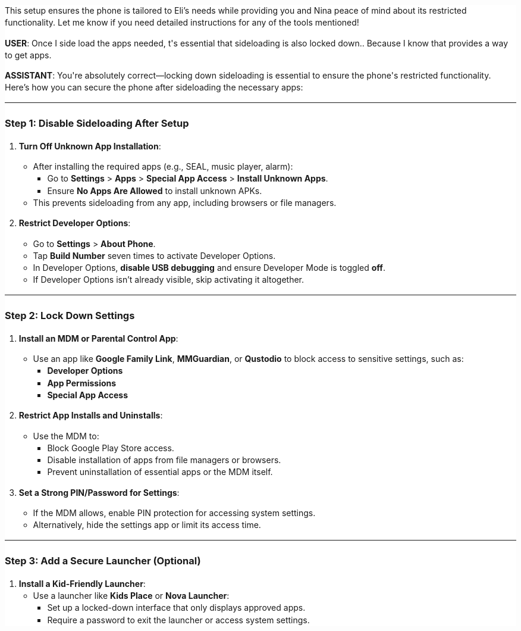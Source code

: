 
This setup ensures the phone is tailored to Eli’s needs while providing you and Nina peace of mind about its restricted functionality. Let me know if you need detailed instructions for any of the tools mentioned!

**USER**: Once I side load the apps needed, t's essential that sideloading is also locked down.. Because I know that provides a way to get apps.

**ASSISTANT**: You're absolutely correct—locking down sideloading is essential to ensure the phone's restricted functionality. Here’s how you can secure the phone after sideloading the necessary apps:

---

### **Step 1: Disable Sideloading After Setup**
1. **Turn Off Unknown App Installation**:
   - After installing the required apps (e.g., SEAL, music player, alarm):
     - Go to **Settings** > **Apps** > **Special App Access** > **Install Unknown Apps**.
     - Ensure **No Apps Are Allowed** to install unknown APKs.
   - This prevents sideloading from any app, including browsers or file managers.

2. **Restrict Developer Options**:
   - Go to **Settings** > **About Phone**.
   - Tap **Build Number** seven times to activate Developer Options.
   - In Developer Options, **disable USB debugging** and ensure Developer Mode is toggled **off**.
   - If Developer Options isn’t already visible, skip activating it altogether.

---

### **Step 2: Lock Down Settings**
1. **Install an MDM or Parental Control App**:
   - Use an app like **Google Family Link**, **MMGuardian**, or **Qustodio** to block access to sensitive settings, such as:
     - **Developer Options**
     - **App Permissions**
     - **Special App Access**

2. **Restrict App Installs and Uninstalls**:
   - Use the MDM to:
     - Block Google Play Store access.
     - Disable installation of apps from file managers or browsers.
     - Prevent uninstallation of essential apps or the MDM itself.

3. **Set a Strong PIN/Password for Settings**:
   - If the MDM allows, enable PIN protection for accessing system settings.
   - Alternatively, hide the settings app or limit its access time.

---

### **Step 3: Add a Secure Launcher (Optional)**
1. **Install a Kid-Friendly Launcher**:
   - Use a launcher like **Kids Place** or **Nova Launcher**:
     - Set up a locked-down interface that only displays approved apps.
     - Require a password to exit the launcher or access system settings.
